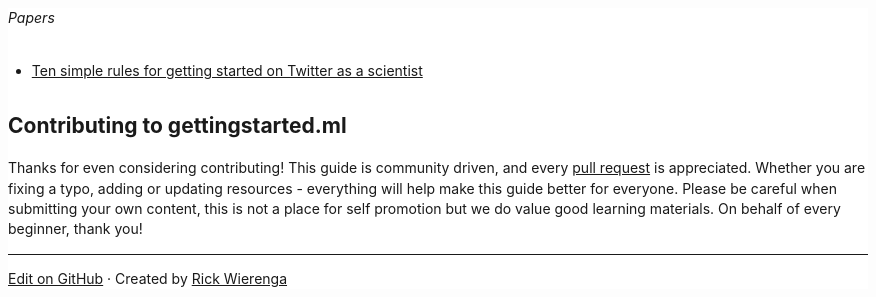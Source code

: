 ###### Papers

- [Ten simple rules for getting started on Twitter as a scientist](https://journals.plos.org/ploscompbiol/article/file?id=10.1371/journal.pcbi.1007513&type=printable)

## Contributing to gettingstarted.ml

Thanks for even considering contributing! This guide is community driven, and every [pull request](https://github.com/getting-started-ml/getting-started-ml.github.io/pulls) is appreciated. Whether you are fixing a typo, adding or updating resources - everything will help make this guide better for everyone. Please be careful when submitting your own content, this is not a place for self promotion but we do value good learning materials. On behalf of every beginner, thank you!

---

[Edit on GitHub](https://github.com/getting-started-ml/getting-started-ml.github.io/) &middot; Created by [Rick Wierenga](https://twitter.com/rickwierenga)
